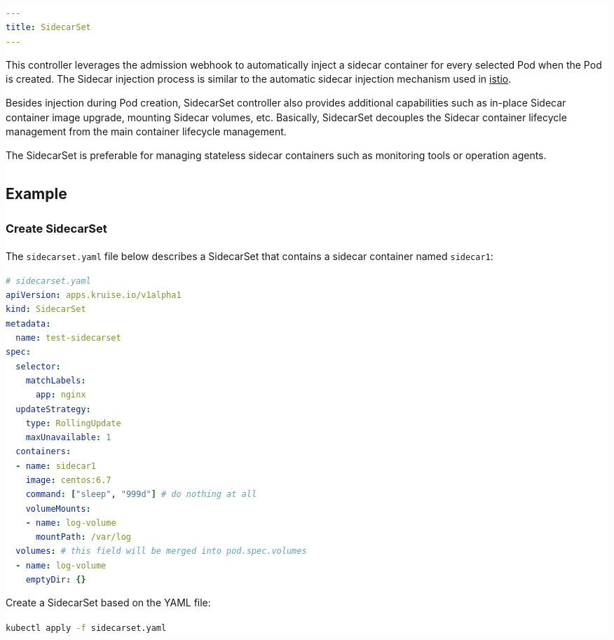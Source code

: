 ```yaml
---
title: SidecarSet
---
```


This controller leverages the admission webhook to automatically
inject a sidecar container for every selected Pod when the Pod is created. The Sidecar
injection process is similar to the automatic sidecar injection mechanism used in
[istio](https://istio.io/docs/setup/kubernetes/additional-setup/sidecar-injection/).

Besides injection during Pod creation, SidecarSet controller also provides
additional capabilities such as in-place Sidecar container image upgrade, mounting Sidecar volumes, etc.
Basically, SidecarSet decouples the Sidecar container lifecycle
management from the main container lifecycle management.

The SidecarSet is preferable for managing stateless sidecar containers such as
monitoring tools or operation agents.

## Example

### Create SidecarSet

The `sidecarset.yaml` file below describes a SidecarSet that contains a sidecar container named `sidecar1`:
```yaml
# sidecarset.yaml
apiVersion: apps.kruise.io/v1alpha1
kind: SidecarSet
metadata:
  name: test-sidecarset
spec:
  selector:
    matchLabels:
      app: nginx
  updateStrategy:
    type: RollingUpdate
    maxUnavailable: 1
  containers:
  - name: sidecar1
    image: centos:6.7
    command: ["sleep", "999d"] # do nothing at all
    volumeMounts:
    - name: log-volume
      mountPath: /var/log
  volumes: # this field will be merged into pod.spec.volumes
  - name: log-volume
    emptyDir: {}
```
Create a SidecarSet based on the YAML file:
```bash
kubectl apply -f sidecarset.yaml
```
